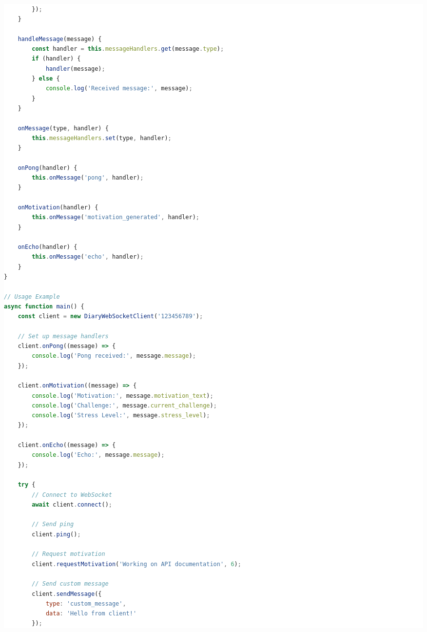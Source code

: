 ```javascript
        });
    }

    handleMessage(message) {
        const handler = this.messageHandlers.get(message.type);
        if (handler) {
            handler(message);
        } else {
            console.log('Received message:', message);
        }
    }

    onMessage(type, handler) {
        this.messageHandlers.set(type, handler);
    }

    onPong(handler) {
        this.onMessage('pong', handler);
    }

    onMotivation(handler) {
        this.onMessage('motivation_generated', handler);
    }

    onEcho(handler) {
        this.onMessage('echo', handler);
    }
}

// Usage Example
async function main() {
    const client = new DiaryWebSocketClient('123456789');
    
    // Set up message handlers
    client.onPong((message) => {
        console.log('Pong received:', message.message);
    });
    
    client.onMotivation((message) => {
        console.log('Motivation:', message.motivation_text);
        console.log('Challenge:', message.current_challenge);
        console.log('Stress Level:', message.stress_level);
    });
    
    client.onEcho((message) => {
        console.log('Echo:', message.message);
    });
    
    try {
        // Connect to WebSocket
        await client.connect();
        
        // Send ping
        client.ping();
        
        // Request motivation
        client.requestMotivation('Working on API documentation', 6);
        
        // Send custom message
        client.sendMessage({
            type: 'custom_message',
            data: 'Hello from client!'
        });
```